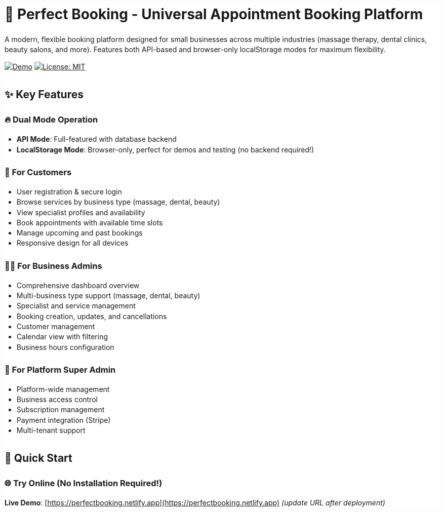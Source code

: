# 🎯 Perfect Booking - Universal Appointment Booking Platform

A modern, flexible booking platform designed for small businesses across multiple industries (massage therapy, dental clinics, beauty salons, and more). Features both API-based and browser-only localStorage modes for maximum flexibility.

[![Demo](https://img.shields.io/badge/Demo-Live-brightgreen)](https://github.com/Ramil1988/perfectBooking)
[![License: MIT](https://img.shields.io/badge/License-MIT-blue.svg)](https://opensource.org/licenses/MIT)

## ✨ Key Features

### 🔥 Dual Mode Operation
- **API Mode**: Full-featured with database backend
- **LocalStorage Mode**: Browser-only, perfect for demos and testing (no backend required!)

### 👥 For Customers
- User registration & secure login
- Browse services by business type (massage, dental, beauty)
- View specialist profiles and availability
- Book appointments with available time slots
- Manage upcoming and past bookings
- Responsive design for all devices

### 👨‍💼 For Business Admins
- Comprehensive dashboard overview
- Multi-business type support (massage, dental, beauty)
- Specialist and service management
- Booking creation, updates, and cancellations
- Customer management
- Calendar view with filtering
- Business hours configuration

### 🔐 For Platform Super Admin
- Platform-wide management
- Business access control
- Subscription management
- Payment integration (Stripe)
- Multi-tenant support

## 🚀 Quick Start

### 🌐 Try Online (No Installation Required!)

**Live Demo**: [https://perfectbooking.netlify.app](https://perfectbooking.netlify.app) *(update URL after deployment)*
